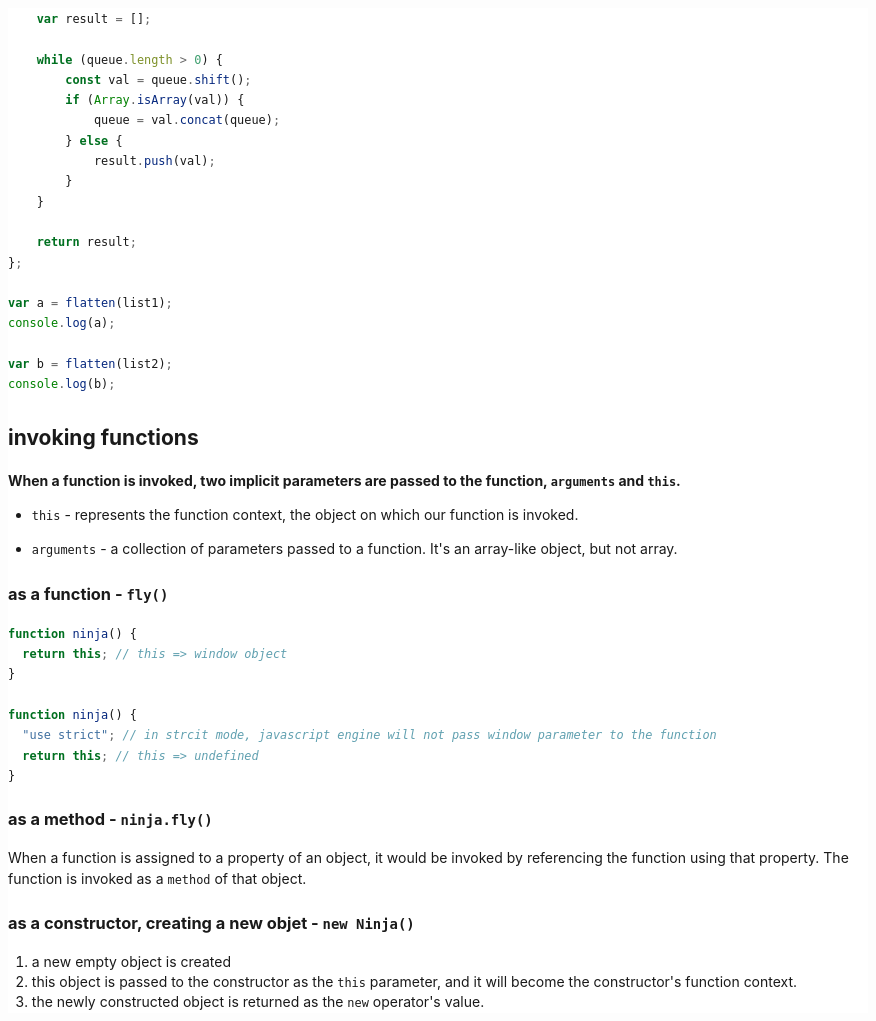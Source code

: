 ```javascript
    var result = [];

    while (queue.length > 0) {
        const val = queue.shift();
        if (Array.isArray(val)) {
            queue = val.concat(queue);
        } else {
            result.push(val);
        }
    }
    
    return result;
};

var a = flatten(list1);
console.log(a);

var b = flatten(list2);
console.log(b);
```

## invoking functions
**When a function is invoked, two implicit parameters are passed to the function, `arguments` and `this`.**

- `this` - represents the function context, the object on which our function is invoked.

- `arguments` - a collection of parameters passed to a function. It's an array-like object, but not array.

### as a function - `fly()`
```javascript
function ninja() {
  return this; // this => window object
}

function ninja() {
  "use strict"; // in strcit mode, javascript engine will not pass window parameter to the function
  return this; // this => undefined
}
```

### as a method - `ninja.fly()`
When a function is assigned to a property of an object, it would be invoked by referencing the function using that property. The function is invoked as a `method` of that object.

### as a constructor, creating a new objet - `new Ninja()`
1. a new empty object is created
2. this object is passed to the constructor as the `this` parameter, and it will become the constructor's function context.
3. the newly constructed object is returned as the `new` operator's value.
